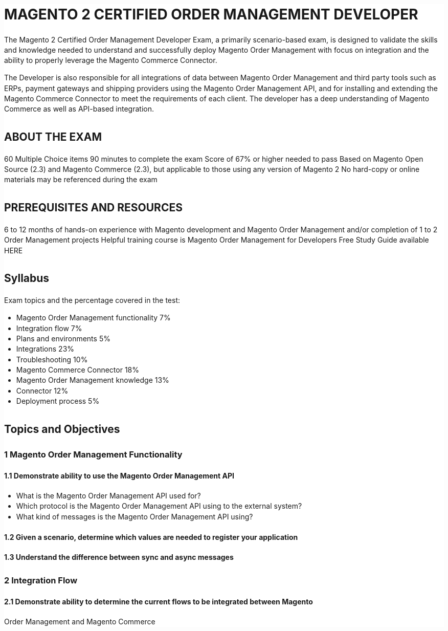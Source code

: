 # MAGENTO 2 CERTIFIED ORDER MANAGEMENT DEVELOPER

The Magento 2 Certified Order Management Developer Exam, a primarily scenario-based exam, is designed to validate the skills and knowledge needed to understand and successfully deploy Magento Order Management with focus on integration and the ability to properly leverage the Magento Commerce Connector.

The Developer is also responsible for all integrations of data between Magento Order Management and third party tools such as ERPs, payment gateways and shipping providers using the Magento Order Management API, and for installing and extending the Magento Commerce Connector to meet the requirements of each client. The developer has a deep understanding of Magento Commerce as well as API-based integration.

##  ABOUT THE EXAM
60 Multiple Choice items
90 minutes to complete the exam
Score of 67% or higher needed to pass
Based on Magento Open Source (2.3) and Magento Commerce (2.3), but applicable to those using any version of Magento 2
No hard-copy or online materials may be referenced during the exam
## PREREQUISITES AND RESOURCES
6 to 12 months of hands-on experience with Magento development and Magento Order Management and/or completion of 1 to 2 Order Management projects
Helpful training course is Magento Order Management for Developers
Free Study Guide available HERE


## Syllabus

Exam topics and the percentage covered in the test:

- Magento Order Management functionality 7%
- Integration flow 7%
- Plans and environments 5%
- Integrations 23%
- Troubleshooting 10%
- Magento Commerce Connector 18%
- Magento Order Management knowledge 13%
- Connector 12%
- Deployment process 5%



## Topics and Objectives

### 1 Magento Order Management Functionality

#### 1.1 Demonstrate ability to use the Magento Order Management API
- What is the Magento Order Management API used for?
- Which protocol is the Magento Order Management API using to the external system?
- What kind of messages is the Magento Order Management API using?
#### 1.2 Given a scenario, determine which values are needed to register your application
#### 1.3 Understand the difference between sync and async messages
### 2 Integration Flow
#### 2.1 Demonstrate ability to determine the current flows to be integrated between Magento
Order Management and Magento Commerce